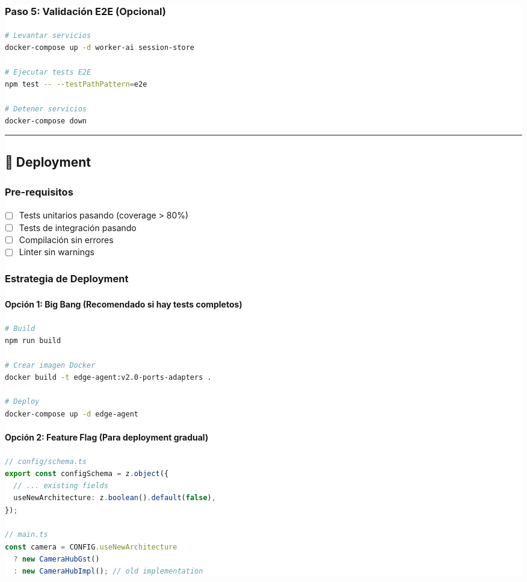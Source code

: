 ### Paso 5: Validación E2E (Opcional)

```bash
# Levantar servicios
docker-compose up -d worker-ai session-store

# Ejecutar tests E2E
npm test -- --testPathPattern=e2e

# Detener servicios
docker-compose down
```

---

## 🚀 Deployment

### Pre-requisitos
- [ ] Tests unitarios pasando (coverage > 80%)
- [ ] Tests de integración pasando
- [ ] Compilación sin errores
- [ ] Linter sin warnings

### Estrategia de Deployment

#### Opción 1: Big Bang (Recomendado si hay tests completos)
```bash
# Build
npm run build

# Crear imagen Docker
docker build -t edge-agent:v2.0-ports-adapters .

# Deploy
docker-compose up -d edge-agent
```

#### Opción 2: Feature Flag (Para deployment gradual)
```typescript
// config/schema.ts
export const configSchema = z.object({
  // ... existing fields
  useNewArchitecture: z.boolean().default(false),
});

// main.ts
const camera = CONFIG.useNewArchitecture
  ? new CameraHubGst()
  : new CameraHubImpl(); // old implementation
```
